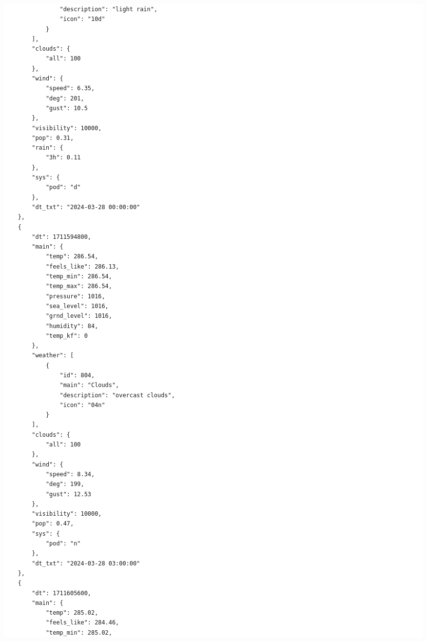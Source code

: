                     "description": "light rain",
                    "icon": "10d"
                }
            ],
            "clouds": {
                "all": 100
            },
            "wind": {
                "speed": 6.35,
                "deg": 201,
                "gust": 10.5
            },
            "visibility": 10000,
            "pop": 0.31,
            "rain": {
                "3h": 0.11
            },
            "sys": {
                "pod": "d"
            },
            "dt_txt": "2024-03-28 00:00:00"
        },
        {
            "dt": 1711594800,
            "main": {
                "temp": 286.54,
                "feels_like": 286.13,
                "temp_min": 286.54,
                "temp_max": 286.54,
                "pressure": 1016,
                "sea_level": 1016,
                "grnd_level": 1016,
                "humidity": 84,
                "temp_kf": 0
            },
            "weather": [
                {
                    "id": 804,
                    "main": "Clouds",
                    "description": "overcast clouds",
                    "icon": "04n"
                }
            ],
            "clouds": {
                "all": 100
            },
            "wind": {
                "speed": 8.34,
                "deg": 199,
                "gust": 12.53
            },
            "visibility": 10000,
            "pop": 0.47,
            "sys": {
                "pod": "n"
            },
            "dt_txt": "2024-03-28 03:00:00"
        },
        {
            "dt": 1711605600,
            "main": {
                "temp": 285.02,
                "feels_like": 284.46,
                "temp_min": 285.02,